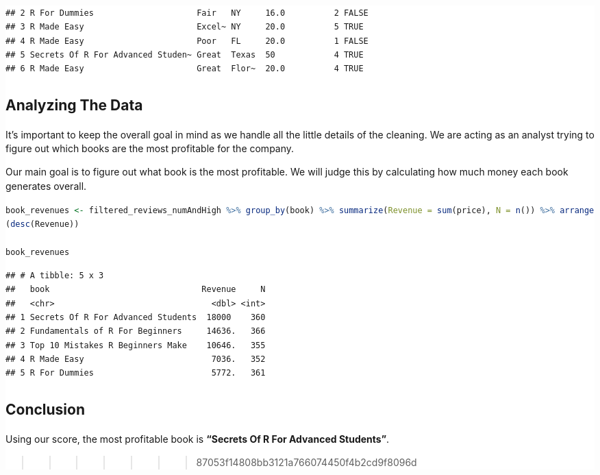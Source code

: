     ## 2 R For Dummies                     Fair   NY     16.0          2 FALSE         
    ## 3 R Made Easy                       Excel~ NY     20.0          5 TRUE          
    ## 4 R Made Easy                       Poor   FL     20.0          1 FALSE         
    ## 5 Secrets Of R For Advanced Studen~ Great  Texas  50            4 TRUE          
    ## 6 R Made Easy                       Great  Flor~  20.0          4 TRUE

## Analyzing The Data

It’s important to keep the overall goal in mind as we handle all the
little details of the cleaning. We are acting as an analyst trying to
figure out which books are the most profitable for the company.

Our main goal is to figure out what book is the most profitable. We will
judge this by calculating how much money each book generates overall.

``` r
book_revenues <- filtered_reviews_numAndHigh %>% group_by(book) %>% summarize(Revenue = sum(price), N = n()) %>% arrange(desc(Revenue))

book_revenues
```

    ## # A tibble: 5 x 3
    ##   book                               Revenue     N
    ##   <chr>                                <dbl> <int>
    ## 1 Secrets Of R For Advanced Students  18000    360
    ## 2 Fundamentals of R For Beginners     14636.   366
    ## 3 Top 10 Mistakes R Beginners Make    10646.   355
    ## 4 R Made Easy                          7036.   352
    ## 5 R For Dummies                        5772.   361

## Conclusion

Using our score, the most profitable book is **“Secrets Of R For
Advanced Students”**.
>>>>>>> 87053f14808bb3121a766074450f4b2cd9f8096d
